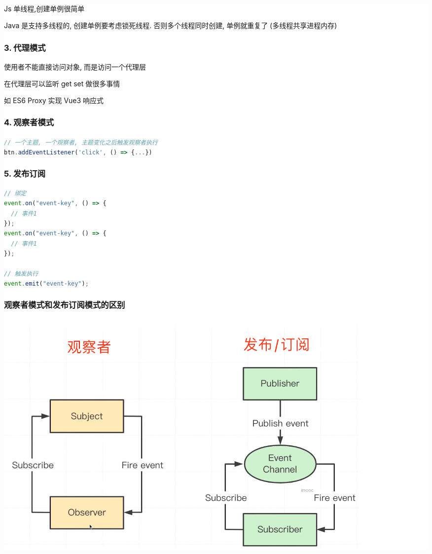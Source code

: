 Js 单线程,创建单例很简单

Java 是支持多线程的, 创建单例要考虑锁死线程. 否则多个线程同时创建, 单例就重复了 (多线程共享进程内存)

### 3. 代理模式

使用者不能直接访问对象, 而是访问一个代理层

在代理层可以监听 get set 做很多事情

如 ES6 Proxy 实现 Vue3 响应式

### 4. 观察者模式

```js
// 一个主题, 一个观察者, 主题变化之后触发观察者执行
btn.addEventListener('click', () => {...})
```

### 5. 发布订阅

```js
// 绑定
event.on("event-key", () => {
  // 事件1
});
event.on("event-key", () => {
  // 事件1
});

// 触发执行
event.emit("event-key");
```

### 观察者模式和发布订阅模式的区别

![guanchazhe](assets/guanchazhe.png)
